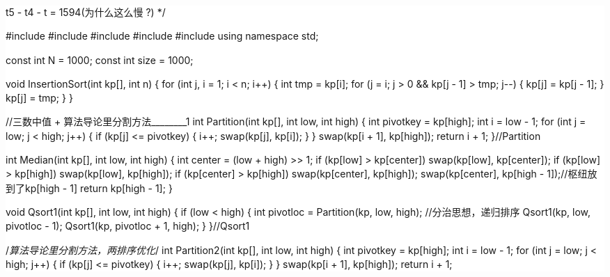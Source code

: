 t5 - t4 - t = 1594(为什么这么慢 ?) 
*/

#include<iostream>
#include<cstdio>
#include<ctime>
#include<cmath>
#include<algorithm>
using namespace std;

const int N = 1000;
const int size = 1000;

void InsertionSort(int kp[], int n) {
	for (int j, i = 1; i < n; i++) {
		int tmp = kp[i];
		for (j = i; j > 0 && kp[j - 1] > tmp; j--) {
			kp[j] = kp[j - 1];
		}
		kp[j] = tmp;
	}
}

//三数中值 + 算法导论里分割方法________1
int Partition(int kp[], int low, int high) {
	int pivotkey = kp[high];
	int i =  low - 1;
	for (int j = low; j < high; j++) {
		if (kp[j] <= pivotkey) {
			i++;
			swap(kp[j], kp[i]);
		}
	}
	swap(kp[i + 1], kp[high]);
	return i + 1;
}//Partition

int Median(int kp[], int low, int high) {
	int center = (low + high) >> 1;
	if (kp[low] > kp[center]) swap(kp[low], kp[center]);
	if (kp[low] > kp[high]) swap(kp[low], kp[high]);
	if (kp[center] > kp[high]) swap(kp[center], kp[high]);
	swap(kp[center], kp[high - 1]);//枢纽放到了kp[high - 1]
	return kp[high - 1];
}

void Qsort1(int kp[], int low, int high) {
    if (low < high) {
        int pivotloc = Partition(kp, low, high);
        //分治思想，递归排序
        Qsort1(kp, low, pivotloc - 1);
        Qsort1(kp, pivotloc + 1, high);
    }
}//Qsort1

/*算法导论里分割方法，两排序优化*/
int Partition2(int kp[], int low, int high) {
    int pivotkey = kp[high];
    int i =  low - 1;
    for (int j = low; j < high; j++) {
        if (kp[j] <= pivotkey) {
            i++;
            swap(kp[j], kp[i]);
        }
    }
    swap(kp[i + 1], kp[high]);
    return i + 1;